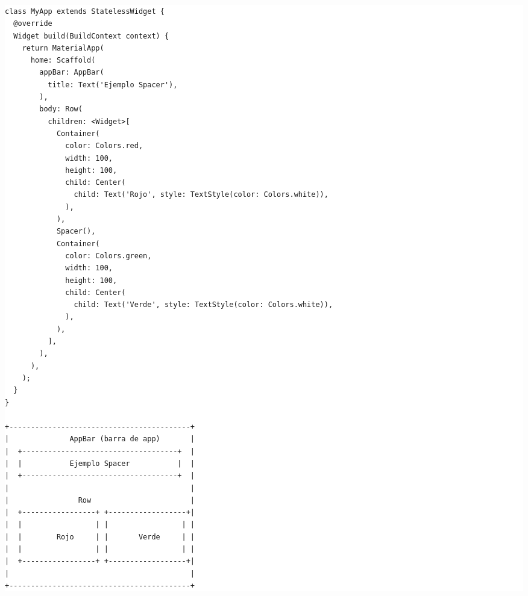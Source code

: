     class MyApp extends StatelessWidget {
      @override
      Widget build(BuildContext context) {
        return MaterialApp(
          home: Scaffold(
            appBar: AppBar(
              title: Text('Ejemplo Spacer'),
            ),
            body: Row(
              children: <Widget>[
                Container(
                  color: Colors.red,
                  width: 100,
                  height: 100,
                  child: Center(
                    child: Text('Rojo', style: TextStyle(color: Colors.white)),
                  ),
                ),
                Spacer(),
                Container(
                  color: Colors.green,
                  width: 100,
                  height: 100,
                  child: Center(
                    child: Text('Verde', style: TextStyle(color: Colors.white)),
                  ),
                ),
              ],
            ),
          ),
        );
      }
    }

    +------------------------------------------+
    |              AppBar (barra de app)       |
    |  +------------------------------------+  |
    |  |           Ejemplo Spacer           |  |
    |  +------------------------------------+  |
    |                                          |
    |                Row                       |
    |  +-----------------+ +------------------+|
    |  |                 | |                 | |
    |  |        Rojo     | |       Verde     | |
    |  |                 | |                 | |
    |  +-----------------+ +------------------+|
    |                                          |
    +------------------------------------------+
